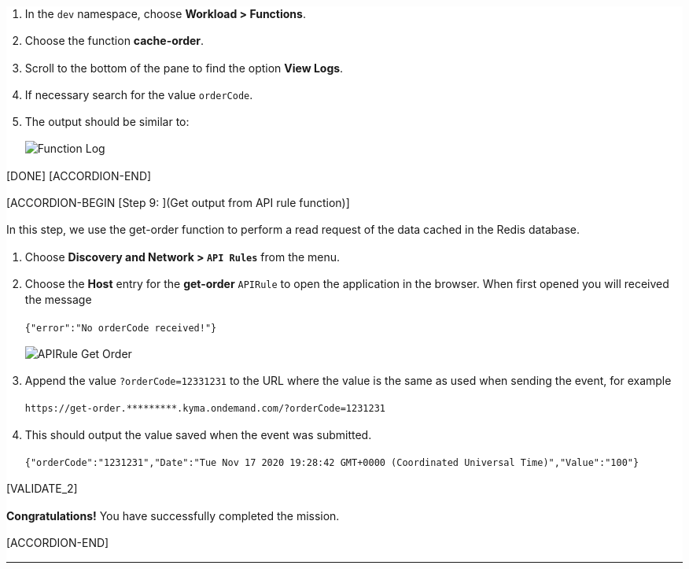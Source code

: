1. In the `dev` namespace, choose **Workload > Functions**.

2. Choose the function **cache-order**.

3. Scroll to the bottom of the pane to find the option **View Logs**.

4. If necessary search for the value `orderCode`.

5. The output should be similar to:

    ![Function Log](./assets/function-log-event.png)

[DONE]
[ACCORDION-END]

[ACCORDION-BEGIN [Step 9: ](Get output from API rule function)]

In this step, we use the get-order function to perform a read request of the data cached in the Redis database.

1. Choose **Discovery and Network > `API Rules`** from the menu.

2. Choose the **Host** entry for the **get-order** `APIRule` to open the application in the browser. When first opened you will received the message

    `{"error":"No orderCode received!"}`

    ![APIRule Get Order](./assets/apirule-get-order.png)

3. Append the value `?orderCode=12331231` to the URL where the value is the same as used when sending the event, for example

    `https://get-order.*********.kyma.ondemand.com/?orderCode=1231231`

4. This should output the value saved when the event was submitted.

    `{"orderCode":"1231231","Date":"Tue Nov 17 2020 19:28:42 GMT+0000 (Coordinated Universal Time)","Value":"100"}`

[VALIDATE_2]

**Congratulations!** You have successfully completed the mission.

[ACCORDION-END]

---
